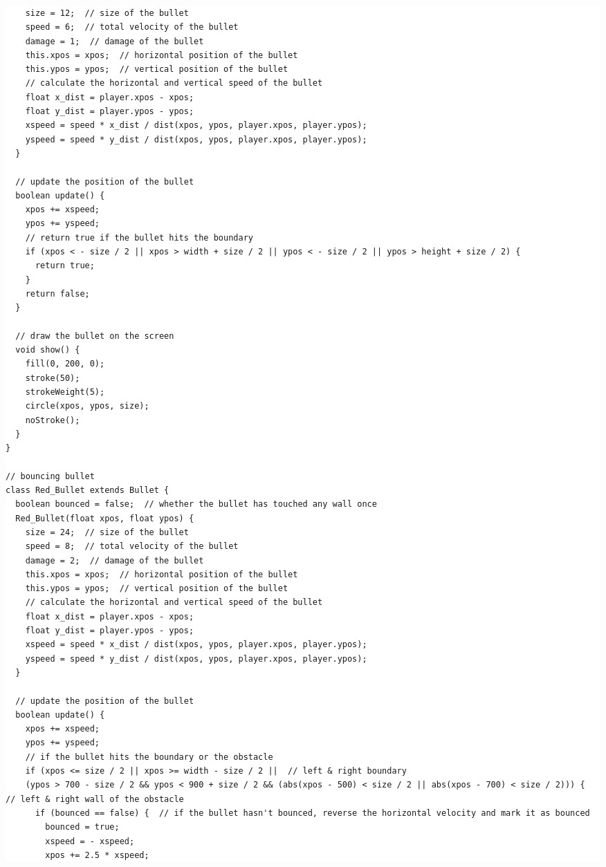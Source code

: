 ```
    size = 12;  // size of the bullet
    speed = 6;  // total velocity of the bullet
    damage = 1;  // damage of the bullet
    this.xpos = xpos;  // horizontal position of the bullet
    this.ypos = ypos;  // vertical position of the bullet
    // calculate the horizontal and vertical speed of the bullet
    float x_dist = player.xpos - xpos;
    float y_dist = player.ypos - ypos;
    xspeed = speed * x_dist / dist(xpos, ypos, player.xpos, player.ypos);
    yspeed = speed * y_dist / dist(xpos, ypos, player.xpos, player.ypos);
  }

  // update the position of the bullet
  boolean update() {
    xpos += xspeed;
    ypos += yspeed;
    // return true if the bullet hits the boundary
    if (xpos < - size / 2 || xpos > width + size / 2 || ypos < - size / 2 || ypos > height + size / 2) {
      return true;
    }
    return false;
  }
  
  // draw the bullet on the screen
  void show() {
    fill(0, 200, 0);
    stroke(50);
    strokeWeight(5);
    circle(xpos, ypos, size);
    noStroke();
  }
}

// bouncing bullet
class Red_Bullet extends Bullet {
  boolean bounced = false;  // whether the bullet has touched any wall once
  Red_Bullet(float xpos, float ypos) {
    size = 24;  // size of the bullet
    speed = 8;  // total velocity of the bullet
    damage = 2;  // damage of the bullet
    this.xpos = xpos;  // horizontal position of the bullet
    this.ypos = ypos;  // vertical position of the bullet
    // calculate the horizontal and vertical speed of the bullet
    float x_dist = player.xpos - xpos;
    float y_dist = player.ypos - ypos;
    xspeed = speed * x_dist / dist(xpos, ypos, player.xpos, player.ypos);
    yspeed = speed * y_dist / dist(xpos, ypos, player.xpos, player.ypos);
  }

  // update the position of the bullet
  boolean update() {
    xpos += xspeed;
    ypos += yspeed;
    // if the bullet hits the boundary or the obstacle
    if (xpos <= size / 2 || xpos >= width - size / 2 ||  // left & right boundary
    (ypos > 700 - size / 2 && ypos < 900 + size / 2 && (abs(xpos - 500) < size / 2 || abs(xpos - 700) < size / 2))) {  // left & right wall of the obstacle
      if (bounced == false) {  // if the bullet hasn't bounced, reverse the horizontal velocity and mark it as bounced
        bounced = true;
        xspeed = - xspeed;
        xpos += 2.5 * xspeed;
```